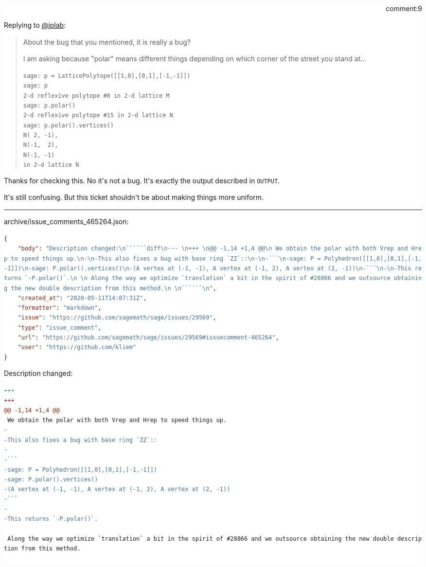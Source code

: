 <div id="comment:9" align="right">comment:9</div>

Replying to [@jplab](#comment%3A7):
> About the bug that you mentioned, it is really a bug?
> 
> I am asking because "polar" means different things depending on which corner of the street you stand at...
> 
> ```
> sage: p = LatticePolytope([[1,0],[0,1],[-1,-1]])
> sage: p
> 2-d reflexive polytope #0 in 2-d lattice M
> sage: p.polar()
> 2-d reflexive polytope #15 in 2-d lattice N
> sage: p.polar().vertices()
> N( 2, -1),
> N(-1,  2),
> N(-1, -1)
> in 2-d lattice N
> ```

Thanks for checking this. No it's not a bug. It's exactly the output described in `OUTPUT`.

It's still confusing. But this ticket shouldn't be about making things more uniform.



---

archive/issue_comments_465264.json:
```json
{
    "body": "Description changed:\n``````diff\n--- \n+++ \n@@ -1,14 +1,4 @@\n We obtain the polar with both Vrep and Hrep to speed things up.\n-\n-This also fixes a bug with base ring `ZZ`::\n-\n-```\n-sage: P = Polyhedron([[1,0],[0,1],[-1,-1]])\n-sage: P.polar().vertices()\n-(A vertex at (-1, -1), A vertex at (-1, 2), A vertex at (2, -1))\n-```\n-\n-This returns `-P.polar()`.\n \n Along the way we optimize `translation` a bit in the spirit of #28866 and we outsource obtaining the new double description from this method.\n \n``````\n",
    "created_at": "2020-05-11T14:07:31Z",
    "formatter": "markdown",
    "issue": "https://github.com/sagemath/sage/issues/29569",
    "type": "issue_comment",
    "url": "https://github.com/sagemath/sage/issues/29569#issuecomment-465264",
    "user": "https://github.com/kliem"
}
```

Description changed:
``````diff
--- 
+++ 
@@ -1,14 +1,4 @@
 We obtain the polar with both Vrep and Hrep to speed things up.
-
-This also fixes a bug with base ring `ZZ`::
-
-```
-sage: P = Polyhedron([[1,0],[0,1],[-1,-1]])
-sage: P.polar().vertices()
-(A vertex at (-1, -1), A vertex at (-1, 2), A vertex at (2, -1))
-```
-
-This returns `-P.polar()`.
 
 Along the way we optimize `translation` a bit in the spirit of #28866 and we outsource obtaining the new double description from this method.
 
``````